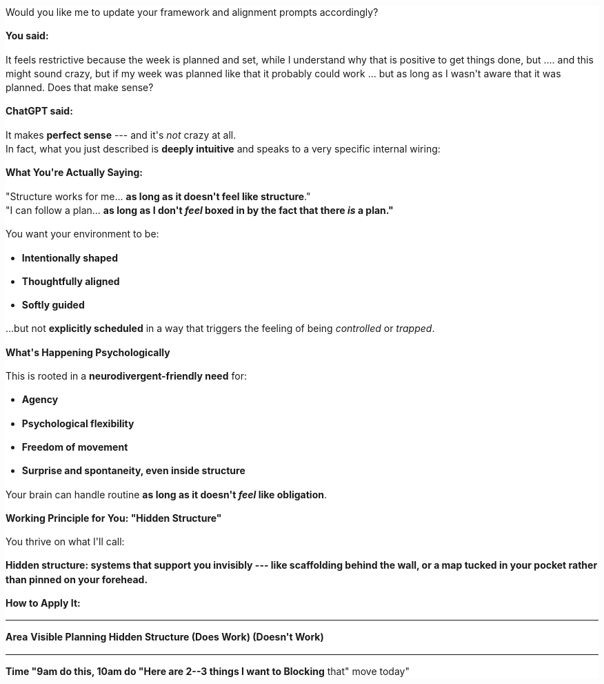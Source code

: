 Would you like me to update your framework and alignment prompts
accordingly?

**You said:**

It feels restrictive because the week is planned and set, while I
understand why that is positive to get things done, but \.... and this
might sound crazy, but if my week was planned like that it probably
could work \... but as long as I wasn\'t aware that it was planned. Does
that make sense?

**ChatGPT said:**

It makes **perfect sense** --- and it's *not* crazy at all.\
In fact, what you just described is **deeply intuitive** and speaks to a
very specific internal wiring:

**What You're Actually Saying:**

"Structure works for me... **as long as it doesn't feel like
structure**."\
"I can follow a plan... **as long as I don't *feel* boxed in by the fact
that there *is* a plan."**

You want your environment to be:

- **Intentionally shaped**

- **Thoughtfully aligned**

- **Softly guided**

...but not **explicitly scheduled** in a way that triggers the feeling
of being *controlled* or *trapped*.

**What's Happening Psychologically**

This is rooted in a **neurodivergent-friendly need** for:

- **Agency**

- **Psychological flexibility**

- **Freedom of movement**

- **Surprise and spontaneity, even inside structure**

Your brain can handle routine **as long as it doesn't *feel* like
obligation**.

**Working Principle for You: "Hidden Structure"**

You thrive on what I'll call:

**Hidden structure: systems that support you invisibly --- like
scaffolding behind the wall, or a map tucked in your pocket rather than
pinned on your forehead.**

**How to Apply It:**

  ----------------------------------------------------------------------------
  **Area**         **Visible Planning       **Hidden Structure (Does Work)**
                   (Doesn't Work)**         
  ---------------- ------------------------ ----------------------------------
  **Time           "9am do this, 10am do    "Here are 2--3 things I want to
  Blocking**       that"                    move today"
